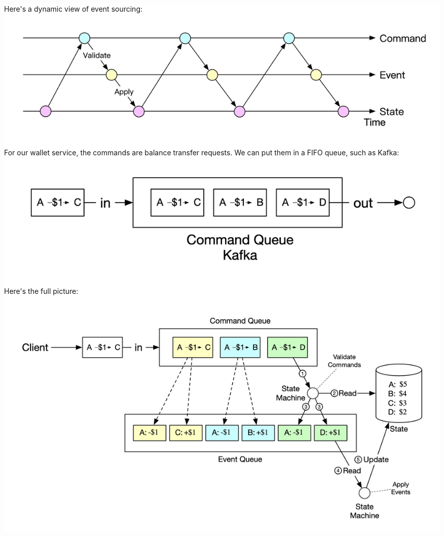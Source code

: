
Here's a dynamic view of event sourcing:

![dynamic-event-sourcing](../image/system-design-412.png)

For our wallet service, the commands are balance transfer requests. We can put them in a FIFO queue, such as Kafka:

![command-queue](../image/system-design-413.png)

Here's the full picture:

![wallet-service-state-machine](../image/system-design-414.png)
